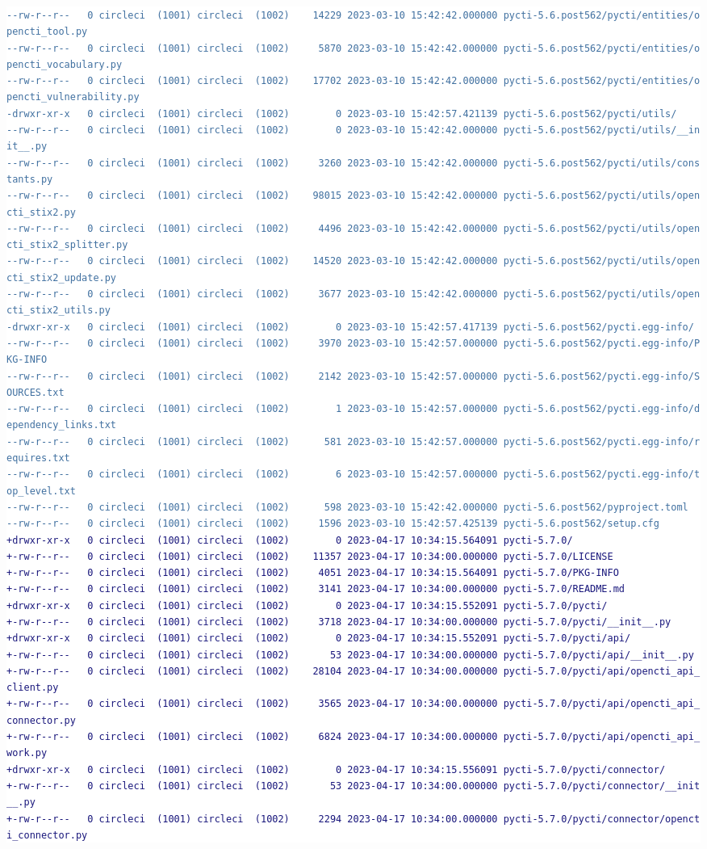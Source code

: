 ```diff
--rw-r--r--   0 circleci  (1001) circleci  (1002)    14229 2023-03-10 15:42:42.000000 pycti-5.6.post562/pycti/entities/opencti_tool.py
--rw-r--r--   0 circleci  (1001) circleci  (1002)     5870 2023-03-10 15:42:42.000000 pycti-5.6.post562/pycti/entities/opencti_vocabulary.py
--rw-r--r--   0 circleci  (1001) circleci  (1002)    17702 2023-03-10 15:42:42.000000 pycti-5.6.post562/pycti/entities/opencti_vulnerability.py
-drwxr-xr-x   0 circleci  (1001) circleci  (1002)        0 2023-03-10 15:42:57.421139 pycti-5.6.post562/pycti/utils/
--rw-r--r--   0 circleci  (1001) circleci  (1002)        0 2023-03-10 15:42:42.000000 pycti-5.6.post562/pycti/utils/__init__.py
--rw-r--r--   0 circleci  (1001) circleci  (1002)     3260 2023-03-10 15:42:42.000000 pycti-5.6.post562/pycti/utils/constants.py
--rw-r--r--   0 circleci  (1001) circleci  (1002)    98015 2023-03-10 15:42:42.000000 pycti-5.6.post562/pycti/utils/opencti_stix2.py
--rw-r--r--   0 circleci  (1001) circleci  (1002)     4496 2023-03-10 15:42:42.000000 pycti-5.6.post562/pycti/utils/opencti_stix2_splitter.py
--rw-r--r--   0 circleci  (1001) circleci  (1002)    14520 2023-03-10 15:42:42.000000 pycti-5.6.post562/pycti/utils/opencti_stix2_update.py
--rw-r--r--   0 circleci  (1001) circleci  (1002)     3677 2023-03-10 15:42:42.000000 pycti-5.6.post562/pycti/utils/opencti_stix2_utils.py
-drwxr-xr-x   0 circleci  (1001) circleci  (1002)        0 2023-03-10 15:42:57.417139 pycti-5.6.post562/pycti.egg-info/
--rw-r--r--   0 circleci  (1001) circleci  (1002)     3970 2023-03-10 15:42:57.000000 pycti-5.6.post562/pycti.egg-info/PKG-INFO
--rw-r--r--   0 circleci  (1001) circleci  (1002)     2142 2023-03-10 15:42:57.000000 pycti-5.6.post562/pycti.egg-info/SOURCES.txt
--rw-r--r--   0 circleci  (1001) circleci  (1002)        1 2023-03-10 15:42:57.000000 pycti-5.6.post562/pycti.egg-info/dependency_links.txt
--rw-r--r--   0 circleci  (1001) circleci  (1002)      581 2023-03-10 15:42:57.000000 pycti-5.6.post562/pycti.egg-info/requires.txt
--rw-r--r--   0 circleci  (1001) circleci  (1002)        6 2023-03-10 15:42:57.000000 pycti-5.6.post562/pycti.egg-info/top_level.txt
--rw-r--r--   0 circleci  (1001) circleci  (1002)      598 2023-03-10 15:42:42.000000 pycti-5.6.post562/pyproject.toml
--rw-r--r--   0 circleci  (1001) circleci  (1002)     1596 2023-03-10 15:42:57.425139 pycti-5.6.post562/setup.cfg
+drwxr-xr-x   0 circleci  (1001) circleci  (1002)        0 2023-04-17 10:34:15.564091 pycti-5.7.0/
+-rw-r--r--   0 circleci  (1001) circleci  (1002)    11357 2023-04-17 10:34:00.000000 pycti-5.7.0/LICENSE
+-rw-r--r--   0 circleci  (1001) circleci  (1002)     4051 2023-04-17 10:34:15.564091 pycti-5.7.0/PKG-INFO
+-rw-r--r--   0 circleci  (1001) circleci  (1002)     3141 2023-04-17 10:34:00.000000 pycti-5.7.0/README.md
+drwxr-xr-x   0 circleci  (1001) circleci  (1002)        0 2023-04-17 10:34:15.552091 pycti-5.7.0/pycti/
+-rw-r--r--   0 circleci  (1001) circleci  (1002)     3718 2023-04-17 10:34:00.000000 pycti-5.7.0/pycti/__init__.py
+drwxr-xr-x   0 circleci  (1001) circleci  (1002)        0 2023-04-17 10:34:15.552091 pycti-5.7.0/pycti/api/
+-rw-r--r--   0 circleci  (1001) circleci  (1002)       53 2023-04-17 10:34:00.000000 pycti-5.7.0/pycti/api/__init__.py
+-rw-r--r--   0 circleci  (1001) circleci  (1002)    28104 2023-04-17 10:34:00.000000 pycti-5.7.0/pycti/api/opencti_api_client.py
+-rw-r--r--   0 circleci  (1001) circleci  (1002)     3565 2023-04-17 10:34:00.000000 pycti-5.7.0/pycti/api/opencti_api_connector.py
+-rw-r--r--   0 circleci  (1001) circleci  (1002)     6824 2023-04-17 10:34:00.000000 pycti-5.7.0/pycti/api/opencti_api_work.py
+drwxr-xr-x   0 circleci  (1001) circleci  (1002)        0 2023-04-17 10:34:15.556091 pycti-5.7.0/pycti/connector/
+-rw-r--r--   0 circleci  (1001) circleci  (1002)       53 2023-04-17 10:34:00.000000 pycti-5.7.0/pycti/connector/__init__.py
+-rw-r--r--   0 circleci  (1001) circleci  (1002)     2294 2023-04-17 10:34:00.000000 pycti-5.7.0/pycti/connector/opencti_connector.py
```